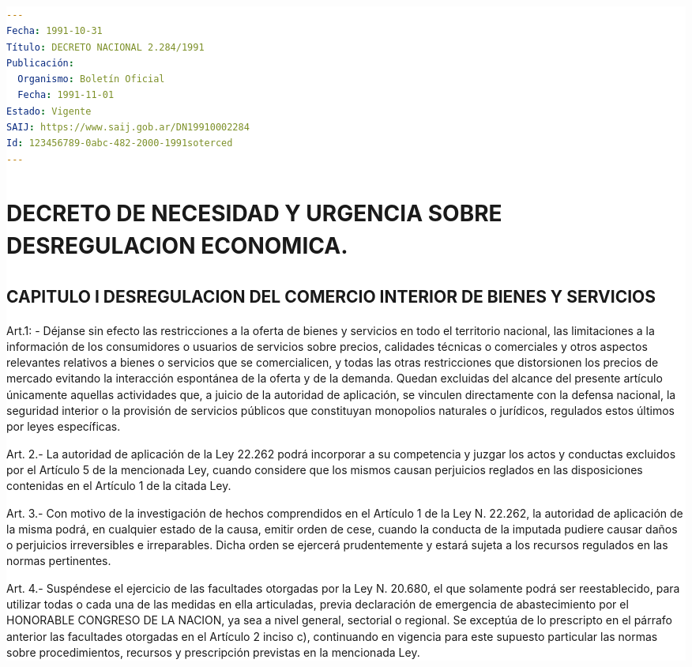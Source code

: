 ```yaml
---
Fecha: 1991-10-31
Título: DECRETO NACIONAL 2.284/1991
Publicación:
  Organismo: Boletín Oficial
  Fecha: 1991-11-01
Estado: Vigente
SAIJ: https://www.saij.gob.ar/DN19910002284
Id: 123456789-0abc-482-2000-1991soterced
---
```

# DECRETO DE NECESIDAD Y URGENCIA SOBRE DESREGULACION ECONOMICA.

## CAPITULO I DESREGULACION DEL COMERCIO INTERIOR DE BIENES Y SERVICIOS

<a id="1"></a>
Art.1:  -  Déjanse sin efecto las restricciones a la oferta de bienes y servicios en todo el territorio nacional, las limitaciones a la  información de  los  consumidores o usuarios de servicios sobre precios, calidades técnicas  o  comerciales y otros aspectos  relevantes  relativos  a  bienes  o servicios que  se comercialicen,  y  todas  las  otras restricciones que distorsionen los precios de mercado evitando  la  interacción  espontánea  de la oferta  y  de la demanda. Quedan excluidas del alcance del presente artículo únicamente aquellas  actividades  que,  a  juicio  de  la autoridad  de aplicación,  se vinculen directamente con la defensa nacional,  la  seguridad interior  o  la provisión  de  servicios públicos  que  constituyan monopolios    naturales   o  jurídicos, regulados estos últimos por leyes específicas.

<a id="2"></a>
Art.  2.-  La  autoridad  de  aplicación  de  la  Ley 22.262  podrá incorporar  a  su  competencia  y  juzgar  los  actos  y conductas excluidos  por el Artículo 5 de la mencionada Ley, cuando considere que los mismos    causan  perjuicios  reglados en las disposiciones contenidas en el Artículo 1 de la citada Ley.

<a id="3"></a>
Art.  3.-  Con motivo de la investigación de hechos comprendidos en el Artículo  1  de  la Ley N. 22.262, la autoridad de aplicación de la misma podrá, en cualquier  estado  de  la causa, emitir orden de cese, cuando la conducta de la imputada pudiere  causar  daños  o perjuicios irreversibles e irreparables. Dicha orden se ejercerá prudentemente y  estará sujeta  a  los  recursos  regulados en las normas pertinentes.

<a id="4"></a>
Art.  4.-   Suspéndese el ejercicio de las facultades otorgadas por la  Ley N. 20.680, el  que  solamente podrá ser reestablecido, para utilizar  todas  o cada una de las  medidas  en  ella  articuladas, previa  declaración    de   emergencia  de  abastecimiento  por  el HONORABLE CONGRESO DE LA NACION,  ya sea a nivel general, sectorial o regional. Se exceptúa de lo prescripto  en  el  párrafo  anterior las  facultades  otorgadas  en el Artículo 2 inciso c), continuando en  vigencia  para  este  supuesto particular  las  normas  sobre procedimientos, recursos y prescripción previstas en la mencionada Ley.
